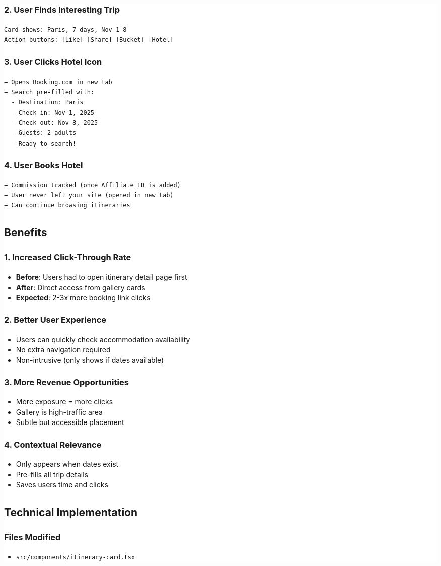 ### 2. User Finds Interesting Trip
```
Card shows: Paris, 7 days, Nov 1-8
Action buttons: [Like] [Share] [Bucket] [Hotel]
```

### 3. User Clicks Hotel Icon
```
→ Opens Booking.com in new tab
→ Search pre-filled with:
  - Destination: Paris
  - Check-in: Nov 1, 2025
  - Check-out: Nov 8, 2025
  - Guests: 2 adults
  - Ready to search!
```

### 4. User Books Hotel
```
→ Commission tracked (once Affiliate ID is added)
→ User never left your site (opened in new tab)
→ Can continue browsing itineraries
```

## Benefits

### 1. Increased Click-Through Rate
- **Before**: Users had to open itinerary detail page first
- **After**: Direct access from gallery cards
- **Expected**: 2-3x more booking link clicks

### 2. Better User Experience
- Users can quickly check accommodation availability
- No extra navigation required
- Non-intrusive (only shows if dates available)

### 3. More Revenue Opportunities
- More exposure = more clicks
- Gallery is high-traffic area
- Subtle but accessible placement

### 4. Contextual Relevance
- Only appears when dates exist
- Pre-fills all trip details
- Saves users time and clicks

## Technical Implementation

### Files Modified
- `src/components/itinerary-card.tsx`
